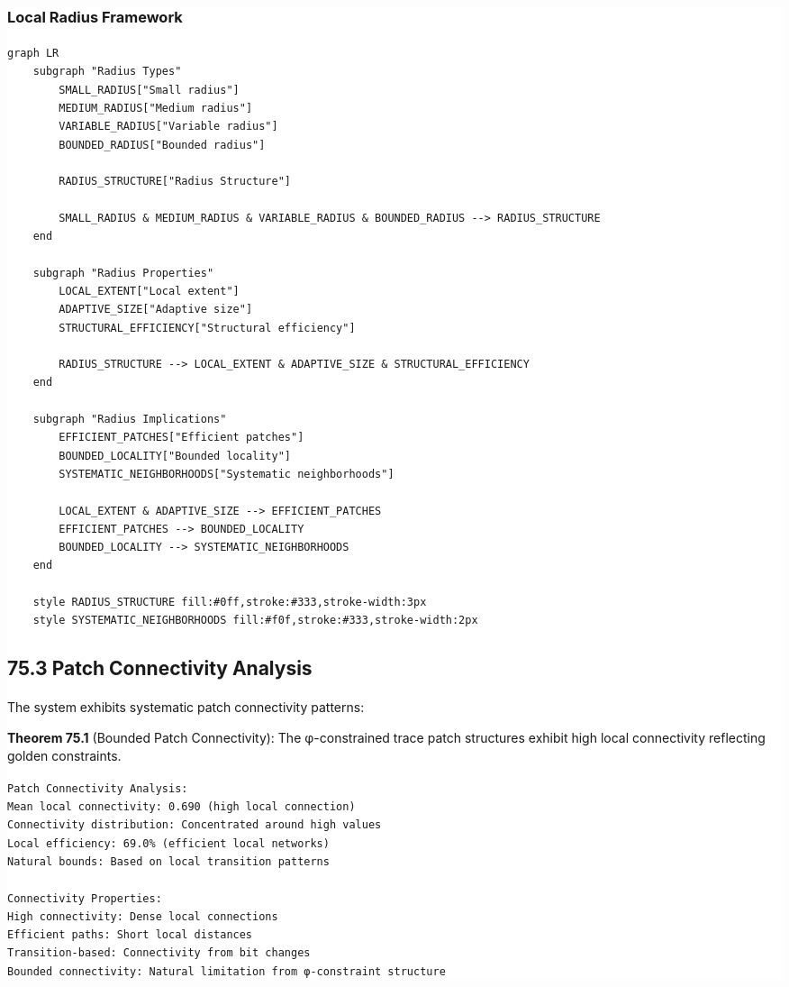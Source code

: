 ### Local Radius Framework

```mermaid
graph LR
    subgraph "Radius Types"
        SMALL_RADIUS["Small radius"]
        MEDIUM_RADIUS["Medium radius"]
        VARIABLE_RADIUS["Variable radius"]
        BOUNDED_RADIUS["Bounded radius"]
        
        RADIUS_STRUCTURE["Radius Structure"]
        
        SMALL_RADIUS & MEDIUM_RADIUS & VARIABLE_RADIUS & BOUNDED_RADIUS --> RADIUS_STRUCTURE
    end
    
    subgraph "Radius Properties"
        LOCAL_EXTENT["Local extent"]
        ADAPTIVE_SIZE["Adaptive size"]
        STRUCTURAL_EFFICIENCY["Structural efficiency"]
        
        RADIUS_STRUCTURE --> LOCAL_EXTENT & ADAPTIVE_SIZE & STRUCTURAL_EFFICIENCY
    end
    
    subgraph "Radius Implications"
        EFFICIENT_PATCHES["Efficient patches"]
        BOUNDED_LOCALITY["Bounded locality"]
        SYSTEMATIC_NEIGHBORHOODS["Systematic neighborhoods"]
        
        LOCAL_EXTENT & ADAPTIVE_SIZE --> EFFICIENT_PATCHES
        EFFICIENT_PATCHES --> BOUNDED_LOCALITY
        BOUNDED_LOCALITY --> SYSTEMATIC_NEIGHBORHOODS
    end
    
    style RADIUS_STRUCTURE fill:#0ff,stroke:#333,stroke-width:3px
    style SYSTEMATIC_NEIGHBORHOODS fill:#f0f,stroke:#333,stroke-width:2px
```

## 75.3 Patch Connectivity Analysis

The system exhibits systematic patch connectivity patterns:

**Theorem 75.1** (Bounded Patch Connectivity): The φ-constrained trace patch structures exhibit high local connectivity reflecting golden constraints.

```text
Patch Connectivity Analysis:
Mean local connectivity: 0.690 (high local connection)
Connectivity distribution: Concentrated around high values
Local efficiency: 69.0% (efficient local networks)
Natural bounds: Based on local transition patterns

Connectivity Properties:
High connectivity: Dense local connections
Efficient paths: Short local distances
Transition-based: Connectivity from bit changes
Bounded connectivity: Natural limitation from φ-constraint structure
```
